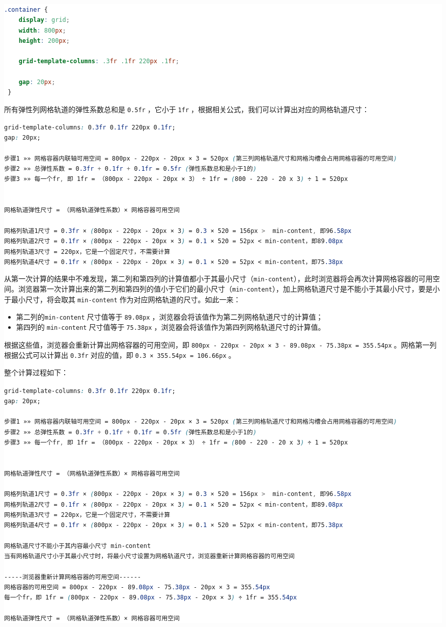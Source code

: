 ```CSS
.container {
    display: grid;
    width: 800px;
    height: 200px;
    
    grid-template-columns: .3fr .1fr 220px .1fr;
    
    gap: 20px;
 }
```

所有弹性列网格轨道的弹性系数总和是 `0.5fr` ，它小于 `1fr` ，根据相关公式，我们可以计算出对应的网格轨道尺寸：

```CSS
grid-template-columns: 0.3fr 0.1fr 220px 0.1fr;
gap: 20px;

步骤1 »» 网格容器内联轴可用空间 = 800px - 220px - 20px × 3 = 520px (第三列网格轨道尺寸和网格沟槽会占用网格容器的可用空间)
步骤2 »» 总弹性系数 = 0.3fr + 0.1fr + 0.1fr = 0.5fr (弹性系数总和是小于1的)
步骤3 »» 每一个fr, 即 1fr = （800px - 220px - 20px × 3） ÷ 1fr = (800 - 220 - 20 x 3) ÷ 1 = 520px


网格轨道弹性尺寸 = （网格轨道弹性系数）× 网格容器可用空间

网格列轨道1尺寸 = 0.3fr × (800px - 220px - 20px × 3) = 0.3 × 520 = 156px >  min-content, 即96.58px
网格列轨道2尺寸 = 0.1fr × (800px - 220px - 20px × 3) = 0.1 × 520 = 52px < min-content，即89.08px
网格列轨道3尺寸 = 220px，它是一个固定尺寸，不需要计算
网格列轨道4尺寸 = 0.1fr × (800px - 220px - 20px × 3) = 0.1 × 520 = 52px < min-content，即75.38px
```

从第一次计算的结果中不难发现，第二列和第四列的计算值都小于其最小尺寸（`min-content`），此时浏览器将会再次计算网格容器的可用空间。浏览器第一次计算出来的第二列和第四列的值小于它们的最小尺寸（`min-content`），加上网格轨道尺寸是不能小于其最小尺寸，要是小于最小尺寸，将会取其 `min-content` 作为对应网格轨道的尺寸。如此一来：

- 第二列的`min-content` 尺寸值等于 `89.08px` ，浏览器会将该值作为第二列网格轨道尺寸的计算值；
- 第四列的 `min-content` 尺寸值等于 `75.38px` ，浏览器会将该值作为第四列网格轨道尺寸的计算值。

根据这些值，浏览器会重新计算出网格容器的可用空间，即 `800px - 220px - 20px × 3 - 89.08px - 75.38px = 355.54px` 。网格第一列根据公式可以计算出 `0.3fr` 对应的值，即 `0.3 × 355.54px = 106.66px` 。

整个计算过程如下：

```CSS
grid-template-columns: 0.3fr 0.1fr 220px 0.1fr;
gap: 20px;

步骤1 »» 网格容器内联轴可用空间 = 800px - 220px - 20px × 3 = 520px (第三列网格轨道尺寸和网格沟槽会占用网格容器的可用空间)
步骤2 »» 总弹性系数 = 0.3fr + 0.1fr + 0.1fr = 0.5fr (弹性系数总和是小于1的)
步骤3 »» 每一个fr, 即 1fr = （800px - 220px - 20px × 3） ÷ 1fr = (800 - 220 - 20 x 3) ÷ 1 = 520px


网格轨道弹性尺寸 = （网格轨道弹性系数）× 网格容器可用空间

网格列轨道1尺寸 = 0.3fr × (800px - 220px - 20px × 3) = 0.3 × 520 = 156px >  min-content, 即96.58px
网格列轨道2尺寸 = 0.1fr × (800px - 220px - 20px × 3) = 0.1 × 520 = 52px < min-content，即89.08px
网格列轨道3尺寸 = 220px，它是一个固定尺寸，不需要计算
网格列轨道4尺寸 = 0.1fr × (800px - 220px - 20px × 3) = 0.1 × 520 = 52px < min-content，即75.38px

网格轨道尺寸不能小于其内容最小尺寸 min-content
当有网格轨道尺寸小于其最小尺寸时，将最小尺寸设置为网格轨道尺寸，浏览器重新计算网格容器的可用空间

-----浏览器重新计算网格容器的可用空间------
网格容器的可用空间 = 800px - 220px - 89.08px - 75.38px - 20px × 3 = 355.54px
每一个fr，即 1fr = (800px - 220px - 89.08px - 75.38px - 20px × 3) ÷ 1fr = 355.54px

网格轨道弹性尺寸 = （网格轨道弹性系数）× 网格容器可用空间

```